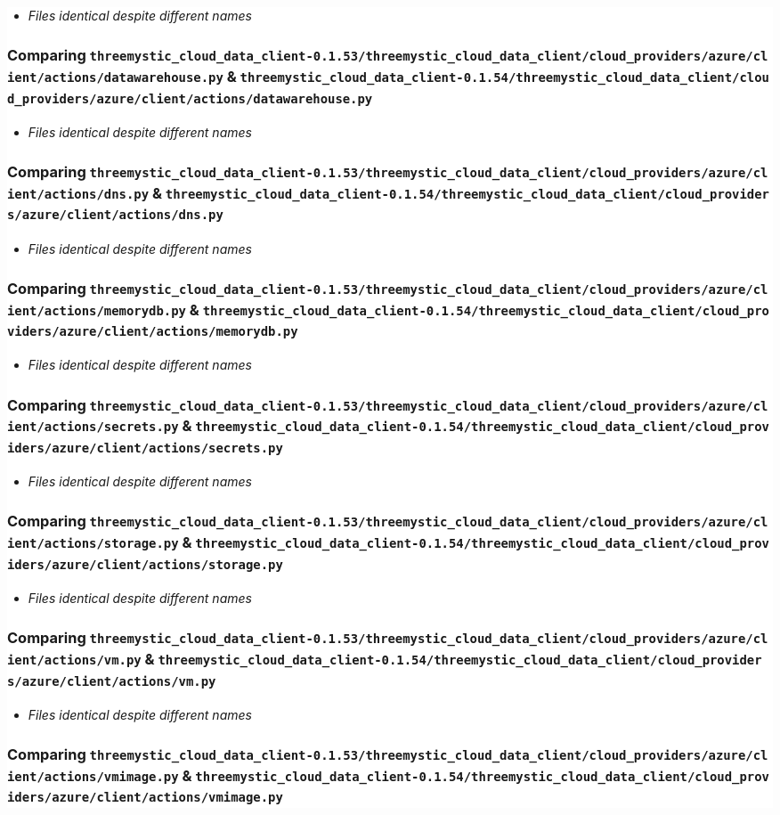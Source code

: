  * *Files identical despite different names*

### Comparing `threemystic_cloud_data_client-0.1.53/threemystic_cloud_data_client/cloud_providers/azure/client/actions/datawarehouse.py` & `threemystic_cloud_data_client-0.1.54/threemystic_cloud_data_client/cloud_providers/azure/client/actions/datawarehouse.py`

 * *Files identical despite different names*

### Comparing `threemystic_cloud_data_client-0.1.53/threemystic_cloud_data_client/cloud_providers/azure/client/actions/dns.py` & `threemystic_cloud_data_client-0.1.54/threemystic_cloud_data_client/cloud_providers/azure/client/actions/dns.py`

 * *Files identical despite different names*

### Comparing `threemystic_cloud_data_client-0.1.53/threemystic_cloud_data_client/cloud_providers/azure/client/actions/memorydb.py` & `threemystic_cloud_data_client-0.1.54/threemystic_cloud_data_client/cloud_providers/azure/client/actions/memorydb.py`

 * *Files identical despite different names*

### Comparing `threemystic_cloud_data_client-0.1.53/threemystic_cloud_data_client/cloud_providers/azure/client/actions/secrets.py` & `threemystic_cloud_data_client-0.1.54/threemystic_cloud_data_client/cloud_providers/azure/client/actions/secrets.py`

 * *Files identical despite different names*

### Comparing `threemystic_cloud_data_client-0.1.53/threemystic_cloud_data_client/cloud_providers/azure/client/actions/storage.py` & `threemystic_cloud_data_client-0.1.54/threemystic_cloud_data_client/cloud_providers/azure/client/actions/storage.py`

 * *Files identical despite different names*

### Comparing `threemystic_cloud_data_client-0.1.53/threemystic_cloud_data_client/cloud_providers/azure/client/actions/vm.py` & `threemystic_cloud_data_client-0.1.54/threemystic_cloud_data_client/cloud_providers/azure/client/actions/vm.py`

 * *Files identical despite different names*

### Comparing `threemystic_cloud_data_client-0.1.53/threemystic_cloud_data_client/cloud_providers/azure/client/actions/vmimage.py` & `threemystic_cloud_data_client-0.1.54/threemystic_cloud_data_client/cloud_providers/azure/client/actions/vmimage.py`
